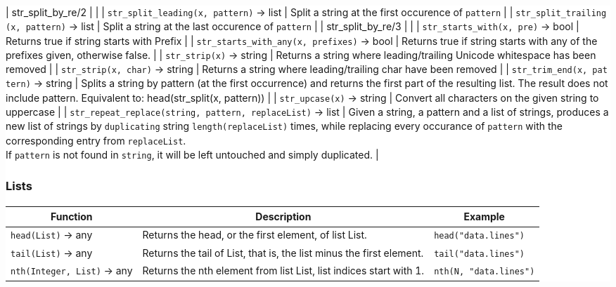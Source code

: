 | str_split_by_re/2                                          |                                                                                                                                                                                                                                                                                                                                 |
| `str_split_leading(x, pattern)` -> list                    | Split a string at the first occurence of `pattern`                                                                                                                                                                                                                                                                              |
| `str_split_trailing(x, pattern)` -> list                   | Split a string at the last occurence of `pattern`                                                                                                                                                                                                                                                                               |
| str_split_by_re/3                                          |                                                                                                                                                                                                                                                                                                                                 |
| `str_starts_with(x, pre)` -> bool                          | Returns true if string starts with Prefix                                                                                                                                                                                                                                                                                       |
| `str_starts_with_any(x, prefixes)` -> bool                 | Returns true if string starts with any of the prefixes given, otherwise false.                                                                                                                                                                                                                                                  |
| `str_strip(x)` -> string                                   | Returns a string where leading/trailing Unicode whitespace has been removed                                                                                                                                                                                                                                                     |
| `str_strip(x, char)` -> string                             | Returns a string where leading/trailing char have been removed                                                                                                                                                                                                                                                                  |
| `str_trim_end(x, pattern)` -> string                       | Splits a string by pattern (at the first occurrence) and returns the first part of the resulting list. The result does not include pattern. Equivalent to: head(str_split(x, pattern))                                                                                                                                          |
| `str_upcase(x)` -> string                                  | Convert all characters on the given string to uppercase                                                                                                                                                                                                                                                                         |
| `str_repeat_replace(string, pattern, replaceList)` -> list | Given a string, a pattern and a list of strings, produces a new list of strings by `duplicating` string `length(replaceList)` times, while replacing every occurance of `pattern` with the corresponding entry from `replaceList`. <br> If `pattern` is not found in `string`, it will be left untouched and simply duplicated. |


### Lists


| Function                                        | Description                                                                                                                                                                                                        | Example                                                              |
|-------------------------------------------------|--------------------------------------------------------------------------------------------------------------------------------------------------------------------------------------------------------------------|----------------------------------------------------------------------|
| `head(List)` -> any                             | Returns the head, or the first element, of list List.                                                                                                                                                              | `head("data.lines")`                                                 |
| `tail(List)` -> any                             | Returns the tail of List, that is, the list minus the first element.                                                                                                                                               | `tail("data.lines")`                                                 |
| `nth(Integer, List)` -> any                     | Returns the nth element from list List, list indices start with 1.                                                                                                                                                 | `nth(N, "data.lines")`                                               |